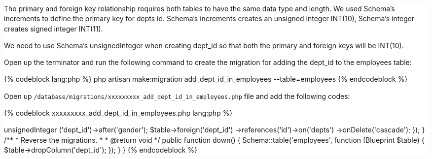 <p>
  The primary and foreign key relationship requires both tables to have the same data type and length. We used Schema’s increments to define the primary key for depts id. Schema’s increments creates an unsigned integer INT(10), Schema’s integer creates signed integer INT(11).
</p>

<p>
  We need to use Schema’s unsignedInteger when creating dept_id so that both the primary and foreign keys will be INT(10).
</p>

<p>
  Open up the terminator and run the following command to create the migration for adding the dept_id to the employees table:
</p>

{% codeblock lang:php %}
php artisan make:migration add_dept_id_in_employees --table=employees
{% endcodeblock %}

<p>
  Open up <code>/database/migrations/xxxxxxxxx_add_dept_id_in_employees.php</code> file and add the following codes:
</p>

{% codeblock xxxxxxxxx_add_dept_id_in_employees.php lang:php %}
<?php

use Illuminate\Database\Schema\Blueprint;
use Illuminate\Database\Migrations\Migration;

class AddDeptIdInEmployees extends Migration {
  /**
   * Run the migrations.
   *
   * @return void
   */
  public function up() {
    Schema::table('employees', function (Blueprint $table) {
      $table-> unsignedInteger ('dept_id')->after('gender');
      $table->foreign('dept_id')
              ->references('id')->on('depts')
              ->onDelete('cascade');
    });
  }

  /**
   * Reverse the migrations.
   *
   * @return void
   */
  public function down() {
    Schema::table('employees', function (Blueprint $table) {
      $table->dropColumn('dept_id');
    });
  }
}
{% endcodeblock %}
